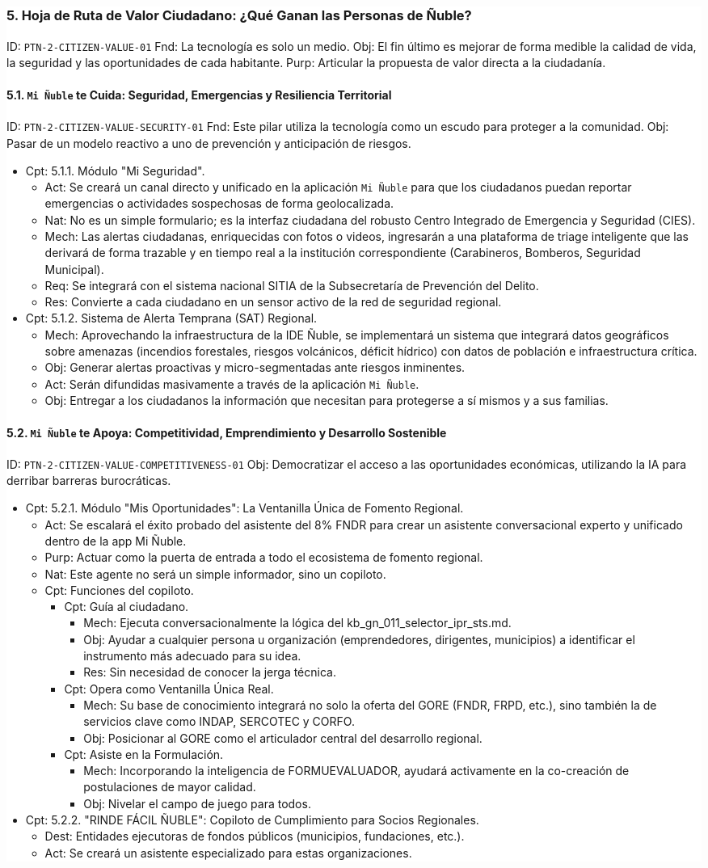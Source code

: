 ### 5. Hoja de Ruta de Valor Ciudadano: ¿Qué Ganan las Personas de Ñuble?

ID: `PTN-2-CITIZEN-VALUE-01`
Fnd: La tecnología es solo un medio.
Obj: El fin último es mejorar de forma medible la calidad de vida, la seguridad y las oportunidades de cada habitante.
Purp: Articular la propuesta de valor directa a la ciudadanía.

#### 5.1. `Mi Ñuble` te Cuida: Seguridad, Emergencias y Resiliencia Territorial

ID: `PTN-2-CITIZEN-VALUE-SECURITY-01`
Fnd: Este pilar utiliza la tecnología como un escudo para proteger a la comunidad.
Obj: Pasar de un modelo reactivo a uno de prevención y anticipación de riesgos.

- Cpt: 5.1.1. Módulo "Mi Seguridad".
  - Act: Se creará un canal directo y unificado en la aplicación `Mi Ñuble` para que los ciudadanos puedan reportar emergencias o actividades sospechosas de forma geolocalizada.
  - Nat: No es un simple formulario; es la interfaz ciudadana del robusto Centro Integrado de Emergencia y Seguridad (CIES).
  - Mech: Las alertas ciudadanas, enriquecidas con fotos o videos, ingresarán a una plataforma de triage inteligente que las derivará de forma trazable y en tiempo real a la institución correspondiente (Carabineros, Bomberos, Seguridad Municipal).
  - Req: Se integrará con el sistema nacional SITIA de la Subsecretaría de Prevención del Delito.
  - Res: Convierte a cada ciudadano en un sensor activo de la red de seguridad regional.
- Cpt: 5.1.2. Sistema de Alerta Temprana (SAT) Regional.
  - Mech: Aprovechando la infraestructura de la IDE Ñuble, se implementará un sistema que integrará datos geográficos sobre amenazas (incendios forestales, riesgos volcánicos, déficit hídrico) con datos de población e infraestructura crítica.
  - Obj: Generar alertas proactivas y micro-segmentadas ante riesgos inminentes.
  - Act: Serán difundidas masivamente a través de la aplicación `Mi Ñuble`.
  - Obj: Entregar a los ciudadanos la información que necesitan para protegerse a sí mismos y a sus familias.

#### 5.2. `Mi Ñuble` te Apoya: Competitividad, Emprendimiento y Desarrollo Sostenible

ID: `PTN-2-CITIZEN-VALUE-COMPETITIVENESS-01`
Obj: Democratizar el acceso a las oportunidades económicas, utilizando la IA para derribar barreras burocráticas.

- Cpt: 5.2.1. Módulo "Mis Oportunidades": La Ventanilla Única de Fomento Regional.
  - Act: Se escalará el éxito probado del asistente del 8% FNDR para crear un asistente conversacional experto y unificado dentro de la app Mi Ñuble.
  - Purp: Actuar como la puerta de entrada a todo el ecosistema de fomento regional.
  - Nat: Este agente no será un simple informador, sino un copiloto.
  - Cpt: Funciones del copiloto.
    - Cpt: Guía al ciudadano.
      - Mech: Ejecuta conversacionalmente la lógica del kb_gn_011_selector_ipr_sts.md.
      - Obj: Ayudar a cualquier persona u organización (emprendedores, dirigentes, municipios) a identificar el instrumento más adecuado para su idea.
      - Res: Sin necesidad de conocer la jerga técnica.
    - Cpt: Opera como Ventanilla Única Real.
      - Mech: Su base de conocimiento integrará no solo la oferta del GORE (FNDR, FRPD, etc.), sino también la de servicios clave como INDAP, SERCOTEC y CORFO.
      - Obj: Posicionar al GORE como el articulador central del desarrollo regional.
    - Cpt: Asiste en la Formulación.
      - Mech: Incorporando la inteligencia de FORMUEVALUADOR, ayudará activamente en la co-creación de postulaciones de mayor calidad.
      - Obj: Nivelar el campo de juego para todos.
- Cpt: 5.2.2. "RINDE FÁCIL ÑUBLE": Copiloto de Cumplimiento para Socios Regionales.
  - Dest: Entidades ejecutoras de fondos públicos (municipios, fundaciones, etc.).
  - Act: Se creará un asistente especializado para estas organizaciones.